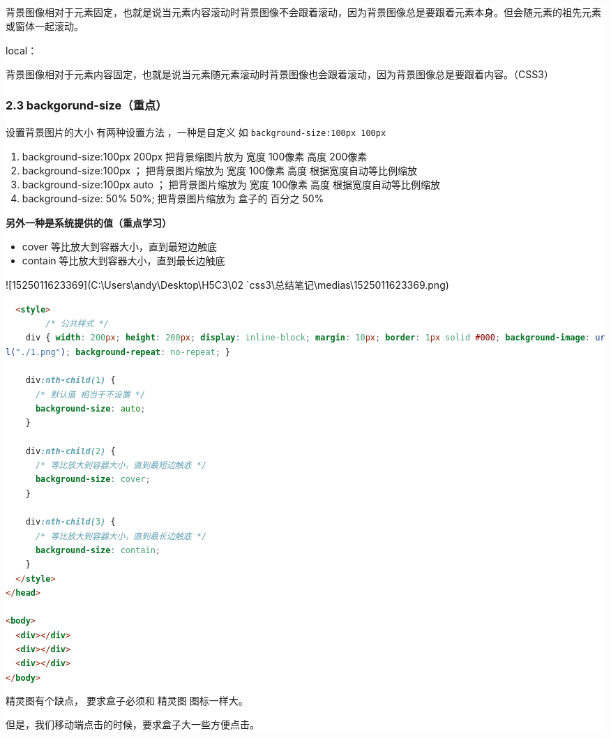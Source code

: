 背景图像相对于元素固定，也就是说当元素内容滚动时背景图像不会跟着滚动，因为背景图像总是要跟着元素本身。但会随元素的祖先元素或窗体一起滚动。

local：

背景图像相对于元素内容固定，也就是说当元素随元素滚动时背景图像也会跟着滚动，因为背景图像总是要跟着内容。（CSS3）

### 2.3 backgorund-size（重点）

设置背景图片的大小  有两种设置方法 ，一种是自定义 如  `background-size:100px 100px` 

1. background-size:100px 200px     把背景缩图片放为 宽度 100像素  高度  200像素
2. background-size:100px ；    把背景图片缩放为 宽度 100像素  高度  根据宽度自动等比例缩放
3. background-size:100px auto ；    把背景图片缩放为 宽度 100像素  高度  根据宽度自动等比例缩放
4. background-size: 50%  50%;   把背景图片缩放为 盒子的  百分之 50%

 **另外一种是系统提供的值（重点学习）**  

- cover 等比放大到容器大小，直到最短边触底
- contain 等比放大到容器大小，直到最长边触底

![1525011623369](C:\Users\andy\Desktop\H5C3\02 `css3\总结笔记\medias\1525011623369.png)

```html
  <style>
        /* 公共样式 */
    div { width: 200px; height: 200px; display: inline-block; margin: 10px; border: 1px solid #000; background-image: url("./1.png"); background-repeat: no-repeat; }

    div:nth-child(1) {
      /* 默认值 相当于不设置 */
      background-size: auto;
    }

    div:nth-child(2) {
      /* 等比放大到容器大小，直到最短边触底 */
      background-size: cover;
    }

    div:nth-child(3) {
      /* 等比放大到容器大小，直到最长边触底 */
      background-size: contain;
    }
  </style>
</head>

<body>
  <div></div>
  <div></div>
  <div></div>
</body>
```

精灵图有个缺点， 要求盒子必须和  精灵图 图标一样大。  

但是，我们移动端点击的时候，要求盒子大一些方便点击。
